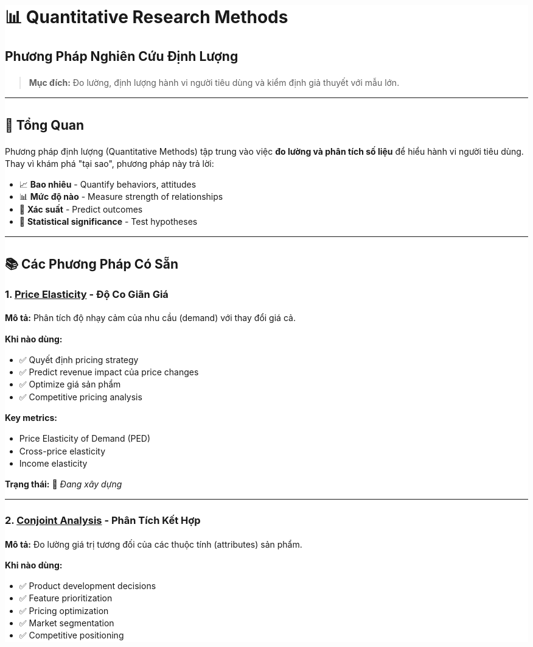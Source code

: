 # 📊 Quantitative Research Methods
## Phương Pháp Nghiên Cứu Định Lượng

> **Mục đích:** Đo lường, định lượng hành vi người tiêu dùng và kiểm định giả thuyết với mẫu lớn.

---

## 🎯 Tổng Quan

Phương pháp định lượng (Quantitative Methods) tập trung vào việc **đo lường và phân tích số liệu** để hiểu hành vi người tiêu dùng. Thay vì khám phá "tại sao", phương pháp này trả lời:

- 📈 **Bao nhiêu** - Quantify behaviors, attitudes
- 📊 **Mức độ nào** - Measure strength of relationships
- 🎲 **Xác suất** - Predict outcomes
- 🔬 **Statistical significance** - Test hypotheses

---

## 📚 Các Phương Pháp Có Sẵn

### 1. [Price Elasticity](Price-Elasticity/) - Độ Co Giãn Giá
**Mô tả:** Phân tích độ nhạy cảm của nhu cầu (demand) với thay đổi giá cả.

**Khi nào dùng:**
- ✅ Quyết định pricing strategy
- ✅ Predict revenue impact của price changes
- ✅ Optimize giá sản phẩm
- ✅ Competitive pricing analysis

**Key metrics:**
- Price Elasticity of Demand (PED)
- Cross-price elasticity
- Income elasticity

**Trạng thái:** 🚧 *Đang xây dựng*

---

### 2. [Conjoint Analysis](Conjoint-Analysis/) - Phân Tích Kết Hợp
**Mô tả:** Đo lường giá trị tương đối của các thuộc tính (attributes) sản phẩm.

**Khi nào dùng:**
- ✅ Product development decisions
- ✅ Feature prioritization
- ✅ Pricing optimization
- ✅ Market segmentation
- ✅ Competitive positioning
